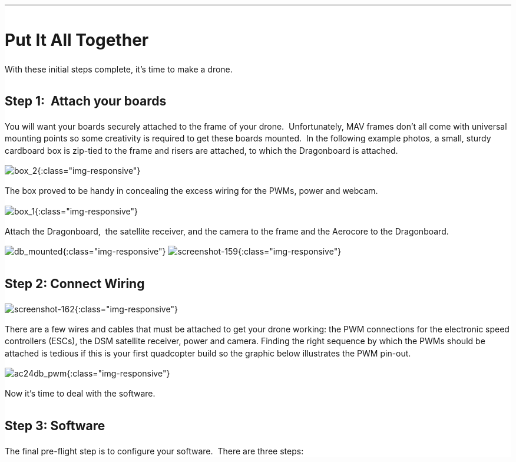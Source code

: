 






* * *





# Put It All Together


With these initial steps complete, it’s time to make a drone.  


## Step 1:  Attach your boards


You will want your boards securely attached to the frame of your drone.  Unfortunately, MAV frames don’t all come with universal mounting points so some creativity is required to get these boards mounted.  In the following example photos, a small, sturdy cardboard box is zip-tied to the frame and risers are attached, to which the Dragonboard is attached.  

![box_2](/assets/images/blog/2016/11/box_2-300x225.jpg){:class="img-responsive"} 

The box proved to be handy in concealing the excess wiring for the PWMs, power and webcam.

![box_1](/assets/images/blog/2016/11/box_1-300x225.jpg){:class="img-responsive"} 

Attach the Dragonboard,  the satellite receiver, and the camera to the frame and the Aerocore to the Dragonboard.

![db_mounted](/assets/images/blog/2016/11/db_mounted-300x225.jpg){:class="img-responsive"} ![screenshot-159](/assets/images/blog/2016/11/Screenshot-159-225x300.png){:class="img-responsive"} 


## Step 2: Connect Wiring


![screenshot-162](/assets/images/blog/2016/11/Screenshot-162-300x201.png){:class="img-responsive"} 

There are a few wires and cables that must be attached to get your drone working: the PWM connections for the electronic speed controllers (ESCs), the DSM satellite receiver, power and camera. Finding the right sequence by which the PWMs should be attached is tedious if this is your first quadcopter build so the graphic below illustrates the PWM pin-out.

![ac24db_pwm](/assets/images/blog/2016/11/ac24db_pwm-247x300.png){:class="img-responsive"} 

Now it’s time to deal with the software.


## Step 3: Software


The final pre-flight step is to configure your software.  There are three steps:
